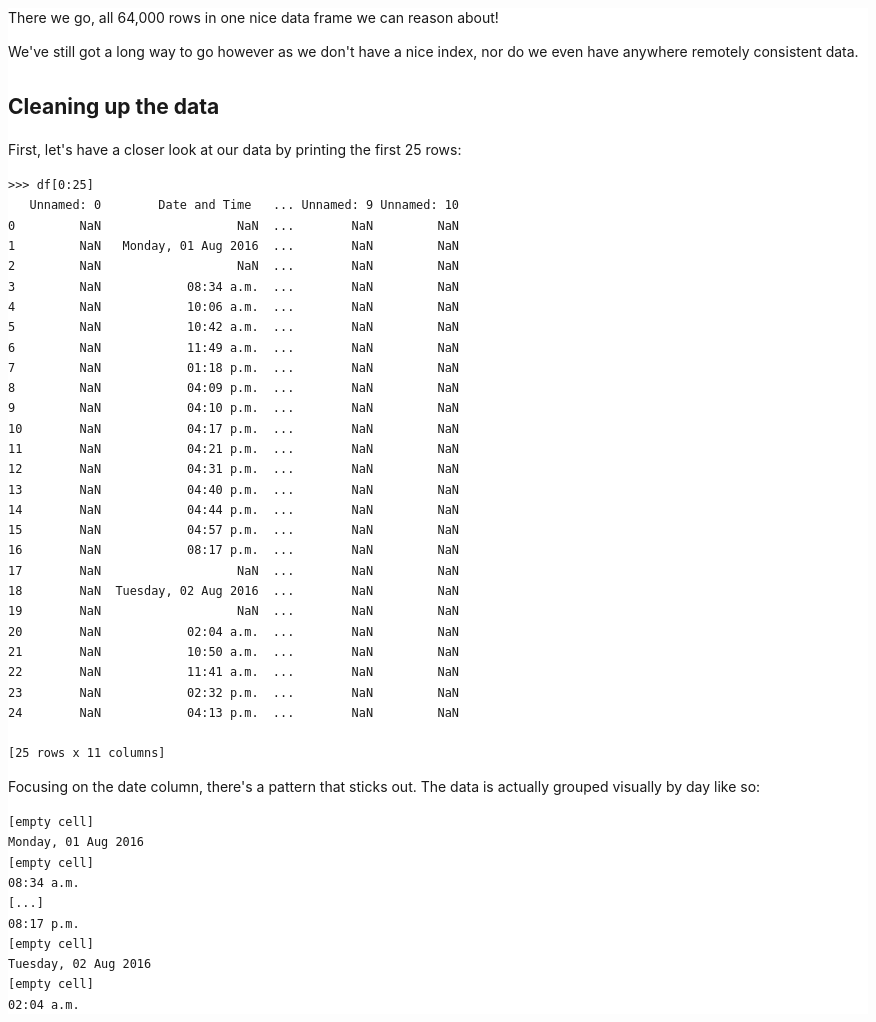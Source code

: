 There we go, all 64,000 rows in one nice data frame we can reason about!

We've still got a long way to go however as we don't have a nice index, nor do we even have anywhere remotely consistent data.

## Cleaning up the data

First, let's have a closer look at our data by printing the first 25 rows:

```
>>> df[0:25]
   Unnamed: 0        Date and Time   ... Unnamed: 9 Unnamed: 10
0         NaN                   NaN  ...        NaN         NaN
1         NaN   Monday, 01 Aug 2016  ...        NaN         NaN
2         NaN                   NaN  ...        NaN         NaN
3         NaN            08:34 a.m.  ...        NaN         NaN
4         NaN            10:06 a.m.  ...        NaN         NaN
5         NaN            10:42 a.m.  ...        NaN         NaN
6         NaN            11:49 a.m.  ...        NaN         NaN
7         NaN            01:18 p.m.  ...        NaN         NaN
8         NaN            04:09 p.m.  ...        NaN         NaN
9         NaN            04:10 p.m.  ...        NaN         NaN
10        NaN            04:17 p.m.  ...        NaN         NaN
11        NaN            04:21 p.m.  ...        NaN         NaN
12        NaN            04:31 p.m.  ...        NaN         NaN
13        NaN            04:40 p.m.  ...        NaN         NaN
14        NaN            04:44 p.m.  ...        NaN         NaN
15        NaN            04:57 p.m.  ...        NaN         NaN
16        NaN            08:17 p.m.  ...        NaN         NaN
17        NaN                   NaN  ...        NaN         NaN
18        NaN  Tuesday, 02 Aug 2016  ...        NaN         NaN
19        NaN                   NaN  ...        NaN         NaN
20        NaN            02:04 a.m.  ...        NaN         NaN
21        NaN            10:50 a.m.  ...        NaN         NaN
22        NaN            11:41 a.m.  ...        NaN         NaN
23        NaN            02:32 p.m.  ...        NaN         NaN
24        NaN            04:13 p.m.  ...        NaN         NaN

[25 rows x 11 columns]
```

Focusing on the date column, there's a pattern that sticks out. The data is actually grouped visually by day like so:

```
[empty cell]
Monday, 01 Aug 2016
[empty cell]
08:34 a.m.
[...]
08:17 p.m.
[empty cell]
Tuesday, 02 Aug 2016
[empty cell]
02:04 a.m.
```
